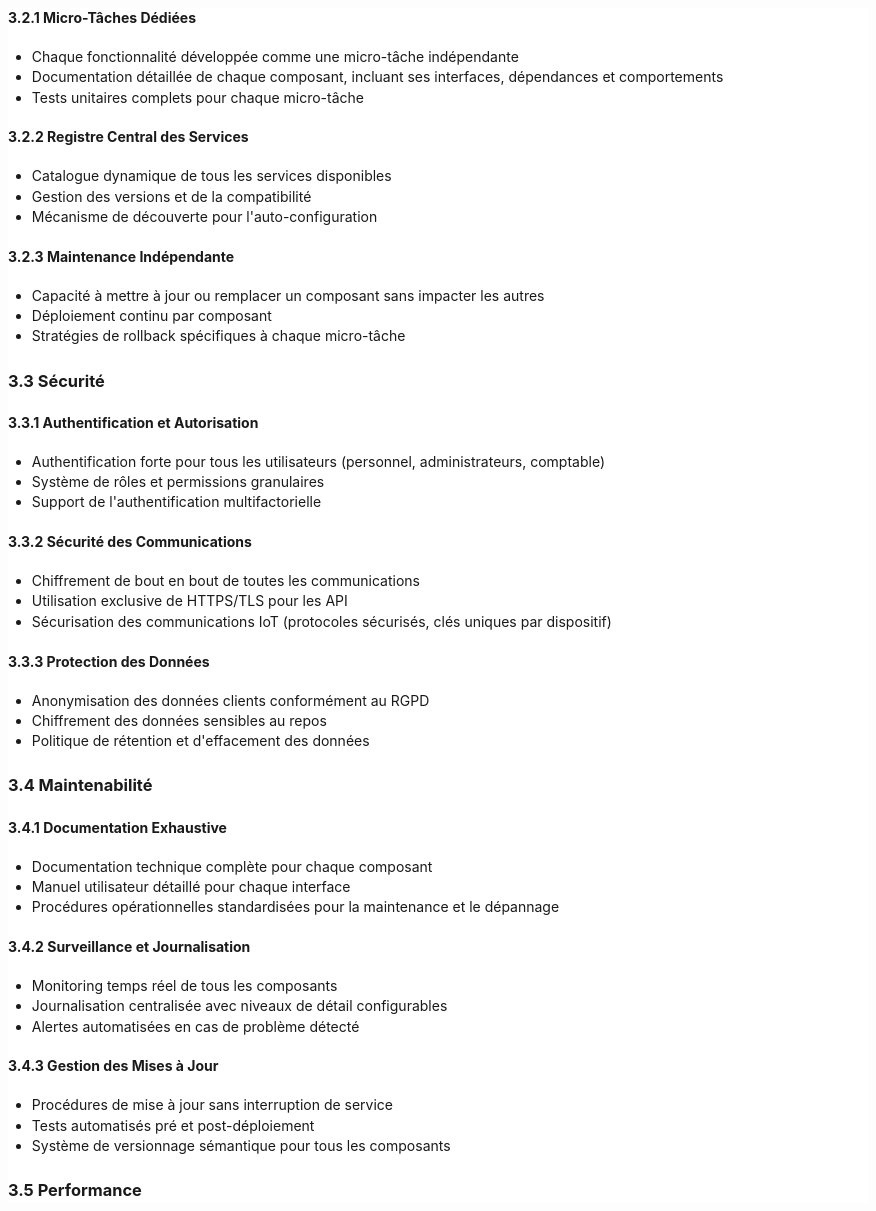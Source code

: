 #### 3.2.1 Micro-Tâches Dédiées
- Chaque fonctionnalité développée comme une micro-tâche indépendante
- Documentation détaillée de chaque composant, incluant ses interfaces, dépendances et comportements
- Tests unitaires complets pour chaque micro-tâche

#### 3.2.2 Registre Central des Services
- Catalogue dynamique de tous les services disponibles
- Gestion des versions et de la compatibilité
- Mécanisme de découverte pour l'auto-configuration

#### 3.2.3 Maintenance Indépendante
- Capacité à mettre à jour ou remplacer un composant sans impacter les autres
- Déploiement continu par composant
- Stratégies de rollback spécifiques à chaque micro-tâche

### 3.3 Sécurité

#### 3.3.1 Authentification et Autorisation
- Authentification forte pour tous les utilisateurs (personnel, administrateurs, comptable)
- Système de rôles et permissions granulaires
- Support de l'authentification multifactorielle

#### 3.3.2 Sécurité des Communications
- Chiffrement de bout en bout de toutes les communications
- Utilisation exclusive de HTTPS/TLS pour les API
- Sécurisation des communications IoT (protocoles sécurisés, clés uniques par dispositif)

#### 3.3.3 Protection des Données
- Anonymisation des données clients conformément au RGPD
- Chiffrement des données sensibles au repos
- Politique de rétention et d'effacement des données

### 3.4 Maintenabilité

#### 3.4.1 Documentation Exhaustive
- Documentation technique complète pour chaque composant
- Manuel utilisateur détaillé pour chaque interface
- Procédures opérationnelles standardisées pour la maintenance et le dépannage

#### 3.4.2 Surveillance et Journalisation
- Monitoring temps réel de tous les composants
- Journalisation centralisée avec niveaux de détail configurables
- Alertes automatisées en cas de problème détecté

#### 3.4.3 Gestion des Mises à Jour
- Procédures de mise à jour sans interruption de service
- Tests automatisés pré et post-déploiement
- Système de versionnage sémantique pour tous les composants

### 3.5 Performance
